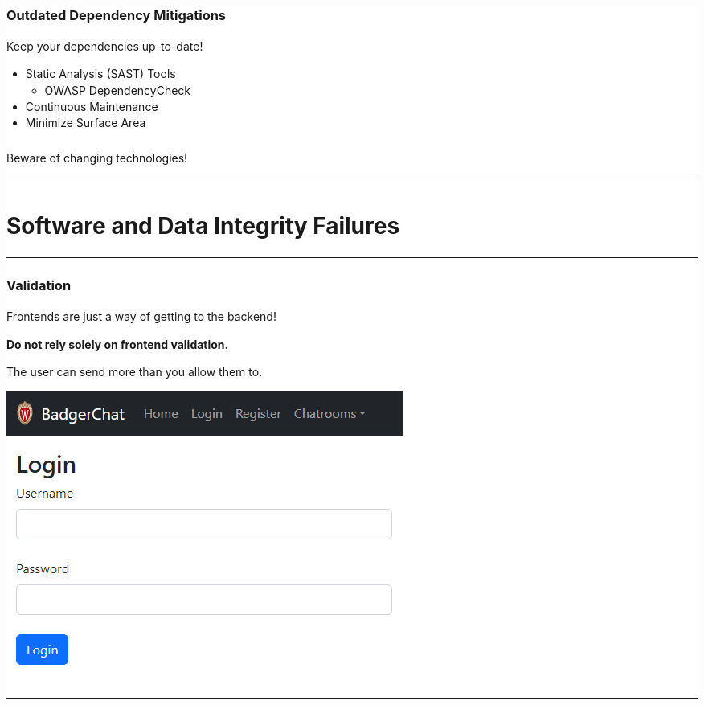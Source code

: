 
### Outdated Dependency Mitigations

Keep your dependencies up-to-date!

<div>

 - Static Analysis (SAST) Tools
   - [OWASP DependencyCheck](https://owasp.org/www-project-dependency-check/)
 - Continuous Maintenance
 - Minimize Surface Area

</div>

###

Beware of changing technologies!

---

# Software and Data Integrity Failures

---

### Validation

Frontends are just a way of getting to the backend!

**Do not rely solely on frontend validation.**

The user can send more than you allow them to.

![bg right 90%](figures/frontvalid.png)


---
